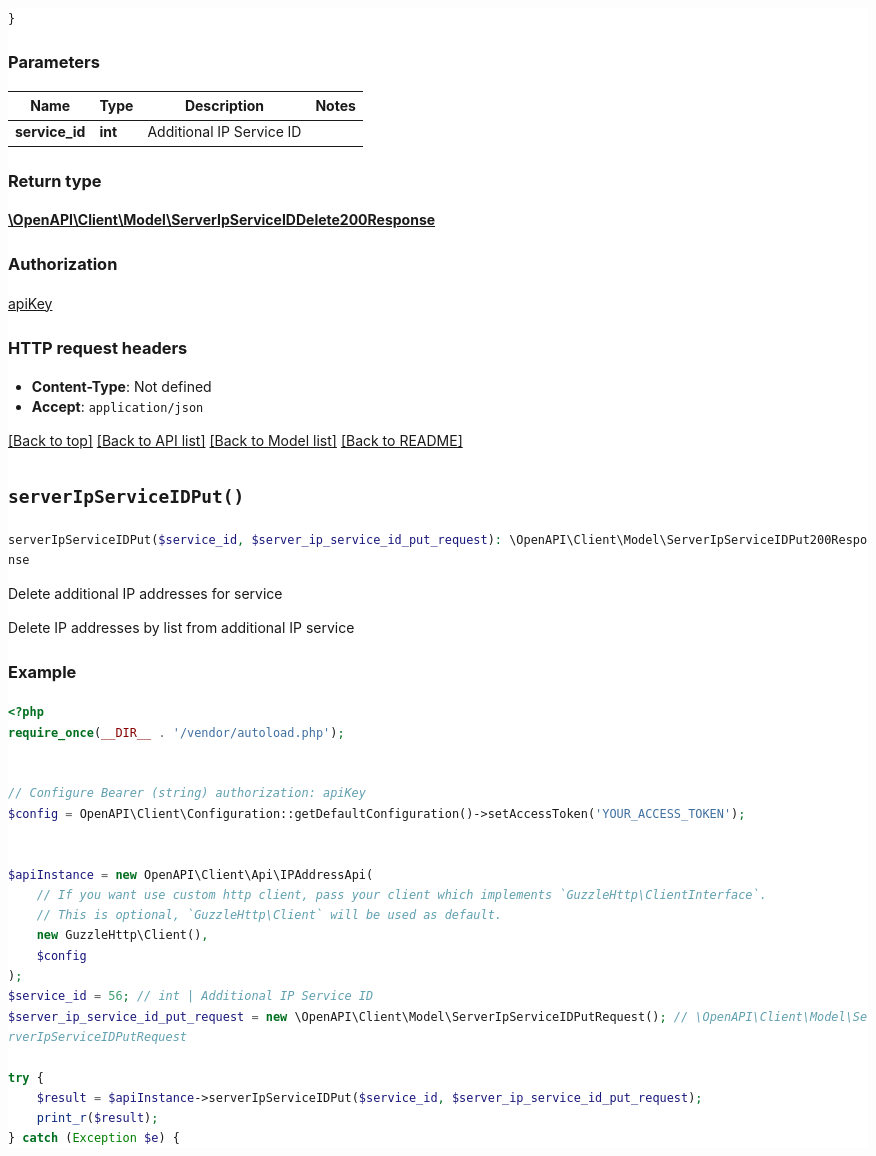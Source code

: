```php
}
```

### Parameters

| Name | Type | Description  | Notes |
| ------------- | ------------- | ------------- | ------------- |
| **service_id** | **int**| Additional IP Service ID | |

### Return type

[**\OpenAPI\Client\Model\ServerIpServiceIDDelete200Response**](../Model/ServerIpServiceIDDelete200Response.md)

### Authorization

[apiKey](../../README.md#apiKey)

### HTTP request headers

- **Content-Type**: Not defined
- **Accept**: `application/json`

[[Back to top]](#) [[Back to API list]](../../README.md#endpoints)
[[Back to Model list]](../../README.md#models)
[[Back to README]](../../README.md)

## `serverIpServiceIDPut()`

```php
serverIpServiceIDPut($service_id, $server_ip_service_id_put_request): \OpenAPI\Client\Model\ServerIpServiceIDPut200Response
```

Delete additional IP addresses for service

Delete IP addresses by list from additional IP service

### Example

```php
<?php
require_once(__DIR__ . '/vendor/autoload.php');


// Configure Bearer (string) authorization: apiKey
$config = OpenAPI\Client\Configuration::getDefaultConfiguration()->setAccessToken('YOUR_ACCESS_TOKEN');


$apiInstance = new OpenAPI\Client\Api\IPAddressApi(
    // If you want use custom http client, pass your client which implements `GuzzleHttp\ClientInterface`.
    // This is optional, `GuzzleHttp\Client` will be used as default.
    new GuzzleHttp\Client(),
    $config
);
$service_id = 56; // int | Additional IP Service ID
$server_ip_service_id_put_request = new \OpenAPI\Client\Model\ServerIpServiceIDPutRequest(); // \OpenAPI\Client\Model\ServerIpServiceIDPutRequest

try {
    $result = $apiInstance->serverIpServiceIDPut($service_id, $server_ip_service_id_put_request);
    print_r($result);
} catch (Exception $e) {
```